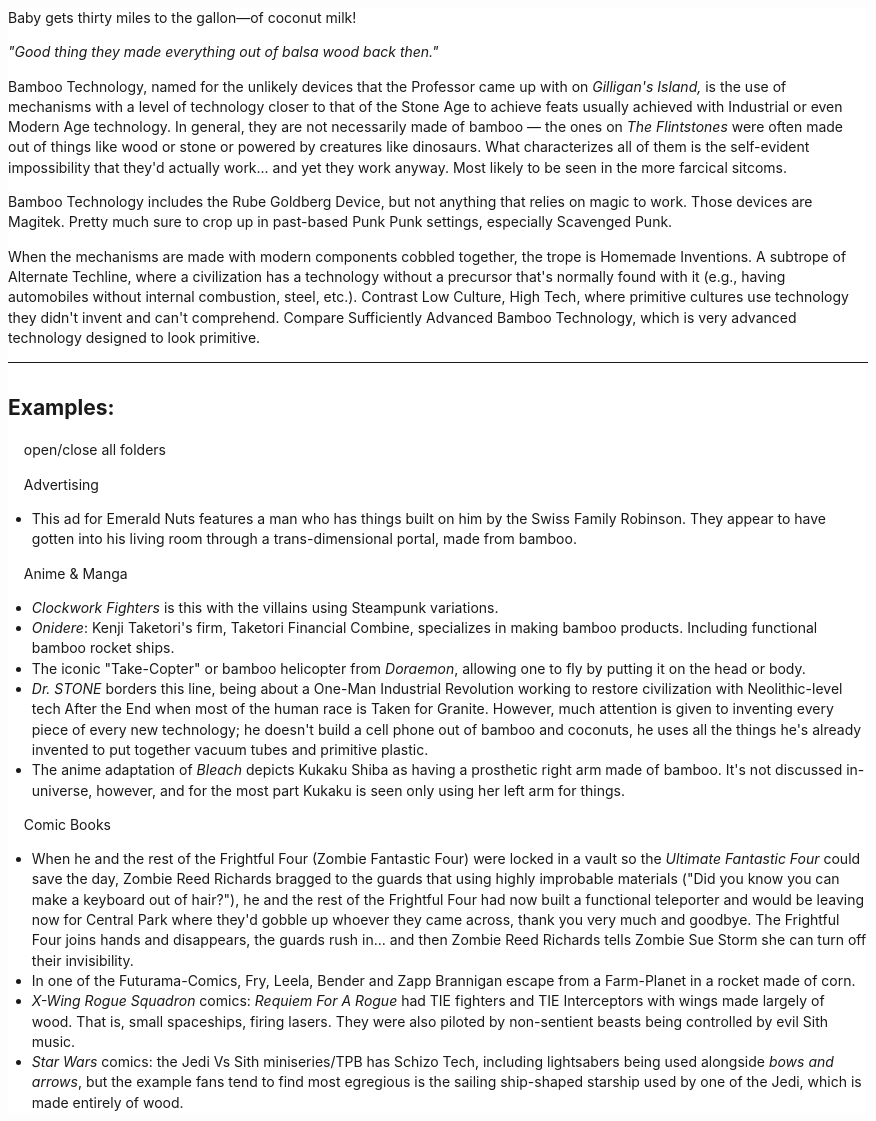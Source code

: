 Baby gets thirty miles to the gallon—of coconut milk!

_"Good thing they made everything out of balsa wood back then."_

Bamboo Technology, named for the unlikely devices that the Professor came up with on _Gilligan's Island,_ is the use of mechanisms with a level of technology closer to that of the Stone Age to achieve feats usually achieved with Industrial or even Modern Age technology. In general, they are not necessarily made of bamboo — the ones on _The Flintstones_ were often made out of things like wood or stone or powered by creatures like dinosaurs. What characterizes all of them is the self-evident impossibility that they'd actually work... and yet they work anyway. Most likely to be seen in the more farcical sitcoms.

Bamboo Technology includes the Rube Goldberg Device, but not anything that relies on magic to work. Those devices are Magitek. Pretty much sure to crop up in past-based Punk Punk settings, especially Scavenged Punk.

When the mechanisms are made with modern components cobbled together, the trope is Homemade Inventions. A subtrope of Alternate Techline, where a civilization has a technology without a precursor that's normally found with it (e.g., having automobiles without internal combustion, steel, etc.). Contrast Low Culture, High Tech, where primitive cultures use technology they didn't invent and can't comprehend. Compare Sufficiently Advanced Bamboo Technology, which is very advanced technology designed to look primitive.

___

## Examples:

    open/close all folders 

    Advertising 

-   This ad for Emerald Nuts features a man who has things built on him by the Swiss Family Robinson. They appear to have gotten into his living room through a trans-dimensional portal, made from bamboo.

    Anime & Manga 

-   _Clockwork Fighters_ is this with the villains using Steampunk variations.
-   _Onidere_: Kenji Taketori's firm, Taketori Financial Combine, specializes in making bamboo products. Including functional bamboo rocket ships.
-   The iconic "Take-Copter" or bamboo helicopter from _Doraemon_, allowing one to fly by putting it on the head or body.
-   _Dr. STONE_ borders this line, being about a One-Man Industrial Revolution working to restore civilization with Neolithic-level tech After the End when most of the human race is Taken for Granite. However, much attention is given to inventing every piece of every new technology; he doesn't build a cell phone out of bamboo and coconuts, he uses all the things he's already invented to put together vacuum tubes and primitive plastic.
-   The anime adaptation of _Bleach_ depicts Kukaku Shiba as having a prosthetic right arm made of bamboo. It's not discussed in-universe, however, and for the most part Kukaku is seen only using her left arm for things.

    Comic Books 

-   When he and the rest of the Frightful Four (Zombie Fantastic Four) were locked in a vault so the _Ultimate Fantastic Four_ could save the day, Zombie Reed Richards bragged to the guards that using highly improbable materials ("Did you know you can make a keyboard out of hair?"), he and the rest of the Frightful Four had now built a functional teleporter and would be leaving now for Central Park where they'd gobble up whoever they came across, thank you very much and goodbye. The Frightful Four joins hands and disappears, the guards rush in... and then Zombie Reed Richards tells Zombie Sue Storm she can turn off their invisibility.
-   In one of the Futurama-Comics, Fry, Leela, Bender and Zapp Brannigan escape from a Farm-Planet in a rocket made of corn.
-   _X-Wing Rogue Squadron_ comics: _Requiem For A Rogue_ had TIE fighters and TIE Interceptors with wings made largely of wood. That is, small spaceships, firing lasers. They were also piloted by non-sentient beasts being controlled by evil Sith music.
-   _Star Wars_ comics: the Jedi Vs Sith miniseries/TPB has Schizo Tech, including lightsabers being used alongside _bows and arrows_, but the example fans tend to find most egregious is the sailing ship-shaped starship used by one of the Jedi, which is made entirely of wood.
